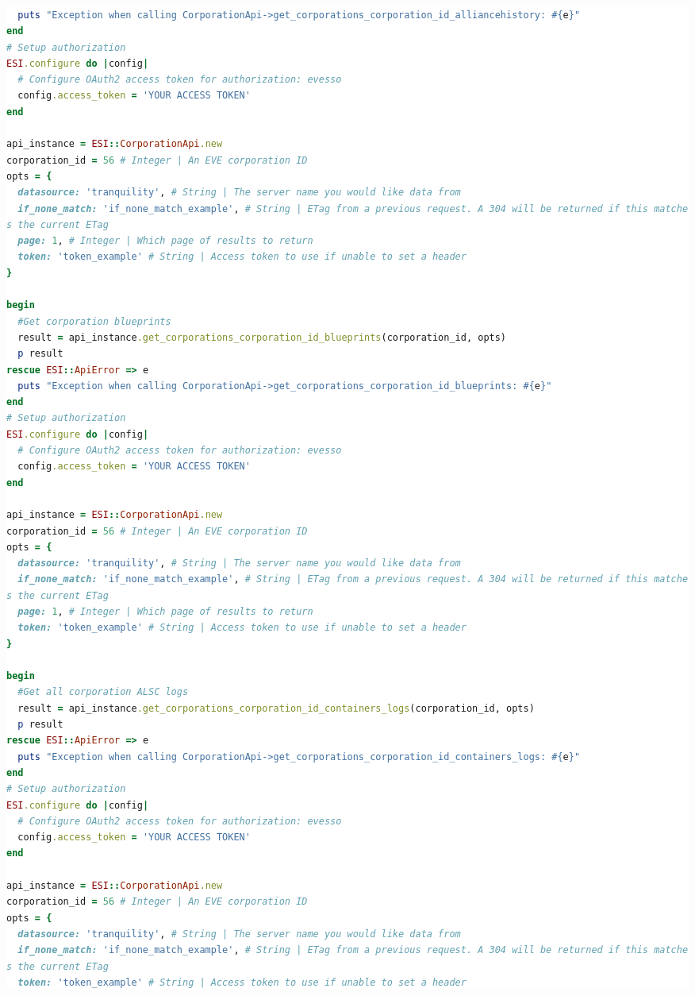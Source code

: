 ```ruby
  puts "Exception when calling CorporationApi->get_corporations_corporation_id_alliancehistory: #{e}"
end
# Setup authorization
ESI.configure do |config|
  # Configure OAuth2 access token for authorization: evesso
  config.access_token = 'YOUR ACCESS TOKEN'
end

api_instance = ESI::CorporationApi.new
corporation_id = 56 # Integer | An EVE corporation ID
opts = { 
  datasource: 'tranquility', # String | The server name you would like data from
  if_none_match: 'if_none_match_example', # String | ETag from a previous request. A 304 will be returned if this matches the current ETag
  page: 1, # Integer | Which page of results to return
  token: 'token_example' # String | Access token to use if unable to set a header
}

begin
  #Get corporation blueprints
  result = api_instance.get_corporations_corporation_id_blueprints(corporation_id, opts)
  p result
rescue ESI::ApiError => e
  puts "Exception when calling CorporationApi->get_corporations_corporation_id_blueprints: #{e}"
end
# Setup authorization
ESI.configure do |config|
  # Configure OAuth2 access token for authorization: evesso
  config.access_token = 'YOUR ACCESS TOKEN'
end

api_instance = ESI::CorporationApi.new
corporation_id = 56 # Integer | An EVE corporation ID
opts = { 
  datasource: 'tranquility', # String | The server name you would like data from
  if_none_match: 'if_none_match_example', # String | ETag from a previous request. A 304 will be returned if this matches the current ETag
  page: 1, # Integer | Which page of results to return
  token: 'token_example' # String | Access token to use if unable to set a header
}

begin
  #Get all corporation ALSC logs
  result = api_instance.get_corporations_corporation_id_containers_logs(corporation_id, opts)
  p result
rescue ESI::ApiError => e
  puts "Exception when calling CorporationApi->get_corporations_corporation_id_containers_logs: #{e}"
end
# Setup authorization
ESI.configure do |config|
  # Configure OAuth2 access token for authorization: evesso
  config.access_token = 'YOUR ACCESS TOKEN'
end

api_instance = ESI::CorporationApi.new
corporation_id = 56 # Integer | An EVE corporation ID
opts = { 
  datasource: 'tranquility', # String | The server name you would like data from
  if_none_match: 'if_none_match_example', # String | ETag from a previous request. A 304 will be returned if this matches the current ETag
  token: 'token_example' # String | Access token to use if unable to set a header
```